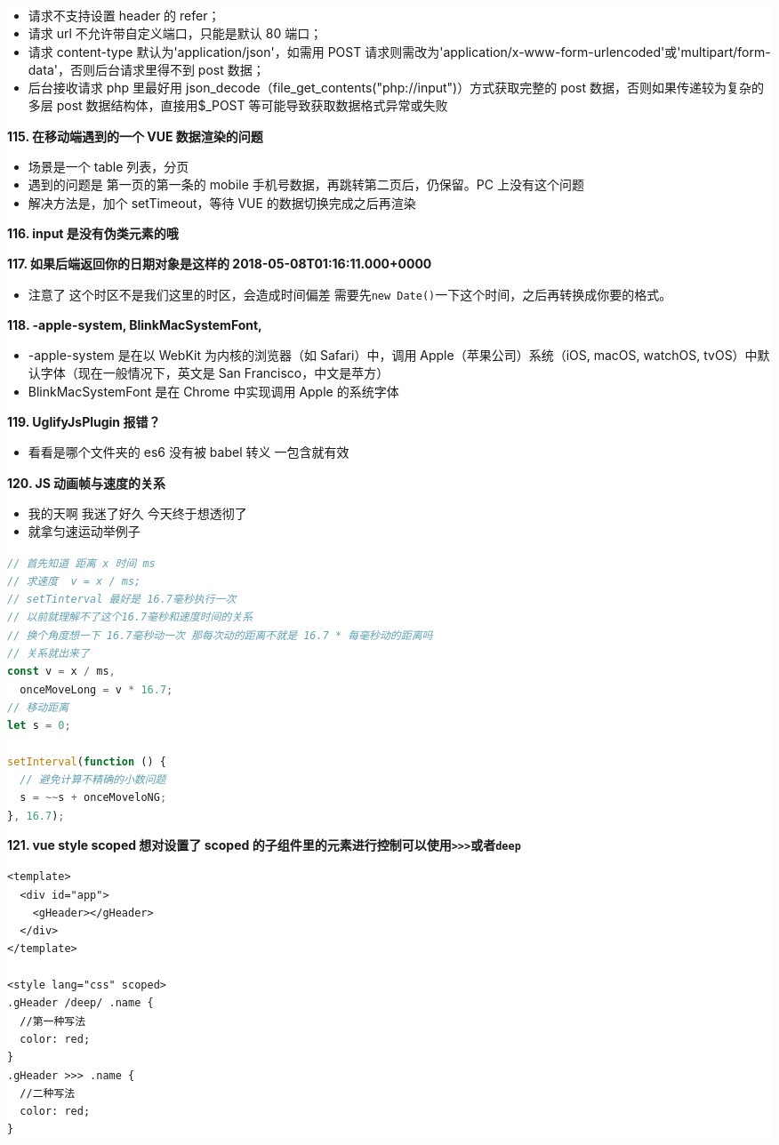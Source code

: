 - 请求不支持设置 header 的 refer；
- 请求 url 不允许带自定义端口，只能是默认 80 端口；
- 请求 content-type 默认为'application/json'，如需用 POST 请求则需改为'application/x-www-form-urlencoded'或'multipart/form-data'，否则后台请求里得不到 post 数据；
- 后台接收请求 php 里最好用 json_decode（file_get_contents("php://input")）方式获取完整的 post 数据，否则如果传递较为复杂的多层 post 数据结构体，直接用\$\_POST 等可能导致获取数据格式异常或失败

**115. 在移动端遇到的一个 VUE 数据渲染的问题**

- 场景是一个 table 列表，分页
- 遇到的问题是 第一页的第一条的 mobile 手机号数据，再跳转第二页后，仍保留。PC 上没有这个问题
- 解决方法是，加个 setTimeout，等待 VUE 的数据切换完成之后再渲染

**116. input 是没有伪类元素的哦**

**117. 如果后端返回你的日期对象是这样的 2018-05-08T01:16:11.000+0000**

- 注意了 这个时区不是我们这里的时区，会造成时间偏差 需要先`new Date()`一下这个时间，之后再转换成你要的格式。

**118. -apple-system, BlinkMacSystemFont,**

- -apple-system 是在以 WebKit 为内核的浏览器（如 Safari）中，调用 Apple（苹果公司）系统（iOS, macOS, watchOS, tvOS）中默认字体（现在一般情况下，英文是 San Francisco，中文是苹方）
- BlinkMacSystemFont 是在 Chrome 中实现调用 Apple 的系统字体

**119. UglifyJsPlugin 报错？**

- 看看是哪个文件夹的 es6 没有被 babel 转义 一包含就有效

**120. JS 动画帧与速度的关系**

- 我的天啊 我迷了好久 今天终于想透彻了
- 就拿匀速运动举例子

```javascript
// 首先知道 距离 x 时间 ms
// 求速度  v = x / ms;
// setTinterval 最好是 16.7毫秒执行一次
// 以前就理解不了这个16.7毫秒和速度时间的关系
// 换个角度想一下 16.7毫秒动一次 那每次动的距离不就是 16.7 * 每毫秒动的距离吗
// 关系就出来了
const v = x / ms,
  onceMoveLong = v * 16.7;
// 移动距离
let s = 0;

setInterval(function () {
  // 避免计算不精确的小数问题
  s = ~~s + onceMoveloNG;
}, 16.7);
```

**121. vue style scoped 想对设置了 scoped 的子组件里的元素进行控制可以使用`>>>`或者`deep`**

```vue
<template>
  <div id="app">
    <gHeader></gHeader>
  </div>
</template>

<style lang="css" scoped>
.gHeader /deep/ .name {
  //第一种写法
  color: red;
}
.gHeader >>> .name {
  //二种写法
  color: red;
}
```